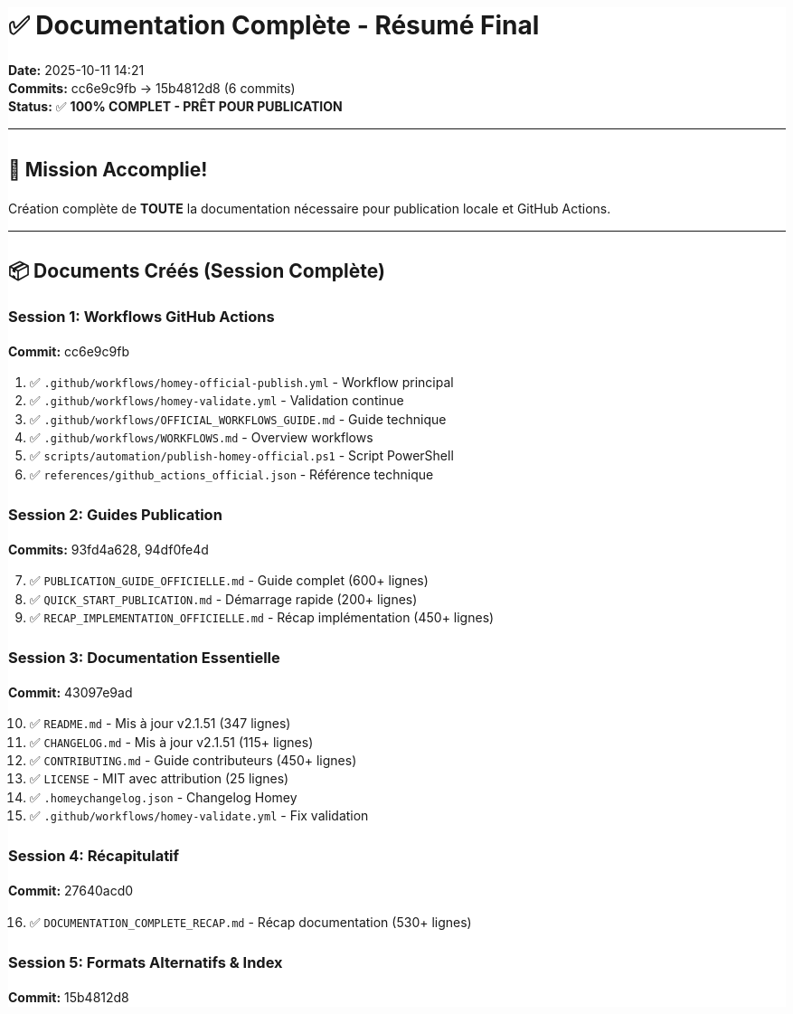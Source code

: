 # ✅ Documentation Complète - Résumé Final

**Date:** 2025-10-11 14:21  
**Commits:** cc6e9c9fb → 15b4812d8 (6 commits)  
**Status:** ✅ **100% COMPLET - PRÊT POUR PUBLICATION**

---

## 🎉 Mission Accomplie!

Création complète de **TOUTE** la documentation nécessaire pour publication locale et GitHub Actions.

---

## 📦 Documents Créés (Session Complète)

### Session 1: Workflows GitHub Actions
**Commit:** cc6e9c9fb

1. ✅ `.github/workflows/homey-official-publish.yml` - Workflow principal
2. ✅ `.github/workflows/homey-validate.yml` - Validation continue
3. ✅ `.github/workflows/OFFICIAL_WORKFLOWS_GUIDE.md` - Guide technique
4. ✅ `.github/workflows/WORKFLOWS.md` - Overview workflows
5. ✅ `scripts/automation/publish-homey-official.ps1` - Script PowerShell
6. ✅ `references/github_actions_official.json` - Référence technique

### Session 2: Guides Publication
**Commits:** 93fd4a628, 94df0fe4d

7. ✅ `PUBLICATION_GUIDE_OFFICIELLE.md` - Guide complet (600+ lignes)
8. ✅ `QUICK_START_PUBLICATION.md` - Démarrage rapide (200+ lignes)
9. ✅ `RECAP_IMPLEMENTATION_OFFICIELLE.md` - Récap implémentation (450+ lignes)

### Session 3: Documentation Essentielle
**Commit:** 43097e9ad

10. ✅ `README.md` - Mis à jour v2.1.51 (347 lignes)
11. ✅ `CHANGELOG.md` - Mis à jour v2.1.51 (115+ lignes)
12. ✅ `CONTRIBUTING.md` - Guide contributeurs (450+ lignes)
13. ✅ `LICENSE` - MIT avec attribution (25 lignes)
14. ✅ `.homeychangelog.json` - Changelog Homey
15. ✅ `.github/workflows/homey-validate.yml` - Fix validation

### Session 4: Récapitulatif
**Commit:** 27640acd0

16. ✅ `DOCUMENTATION_COMPLETE_RECAP.md` - Récap documentation (530+ lignes)

### Session 5: Formats Alternatifs & Index
**Commit:** 15b4812d8
